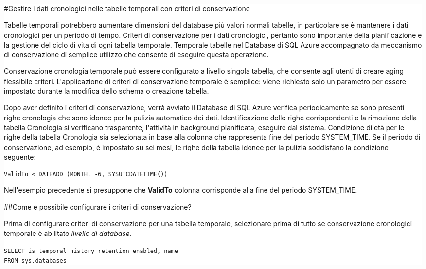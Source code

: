 <properties
   pageTitle="Gestire i dati cronologici nelle tabelle temporali con criteri di conservazione | Microsoft Azure"
   description="Informazioni su come usare criteri di conservazione temporale per mantenere i dati cronologici sotto il controllo."
   services="sql-database"
   documentationCenter=""
   authors="bonova"
   manager="drasumic"
   editor=""/>

<tags
   ms.service="sql-database"
   ms.devlang="NA"
   ms.topic="article"
   ms.tgt_pltfrm="NA"
   ms.workload="sql-database"
   ms.date="10/12/2016"
   ms.author="bonova"/>

#<a name="manage-historical-data-in-temporal-tables-with-retention-policy"></a>Gestire i dati cronologici nelle tabelle temporali con criteri di conservazione

Tabelle temporali potrebbero aumentare dimensioni del database più valori normali tabelle, in particolare se è mantenere i dati cronologici per un periodo di tempo. Criteri di conservazione per i dati cronologici, pertanto sono importante della pianificazione e la gestione del ciclo di vita di ogni tabella temporale. Temporale tabelle nel Database di SQL Azure accompagnato da meccanismo di conservazione di semplice utilizzo che consente di eseguire questa operazione.

Conservazione cronologia temporale può essere configurato a livello singola tabella, che consente agli utenti di creare aging flessibile criteri. L'applicazione di criteri di conservazione temporale è semplice: viene richiesto solo un parametro per essere impostato durante la modifica dello schema o creazione tabella.

Dopo aver definito i criteri di conservazione, verrà avviato il Database di SQL Azure verifica periodicamente se sono presenti righe cronologia che sono idonee per la pulizia automatico dei dati. Identificazione delle righe corrispondenti e la rimozione della tabella Cronologia si verificano trasparente, l'attività in background pianificata, eseguire dal sistema. Condizione di età per le righe della tabella Cronologia sia selezionata in base alla colonna che rappresenta fine del periodo SYSTEM_TIME. Se il periodo di conservazione, ad esempio, è impostato su sei mesi, le righe della tabella idonee per la pulizia soddisfano la condizione seguente:

````
ValidTo < DATEADD (MONTH, -6, SYSUTCDATETIME())
````

Nell'esempio precedente si presuppone che **ValidTo** colonna corrisponde alla fine del periodo SYSTEM_TIME.

##<a name="how-to-configure-retention-policy"></a>Come è possibile configurare i criteri di conservazione?

Prima di configurare criteri di conservazione per una tabella temporale, selezionare prima di tutto se conservazione cronologici temporale è abilitato *livello di database*.

````
SELECT is_temporal_history_retention_enabled, name
FROM sys.databases
````
